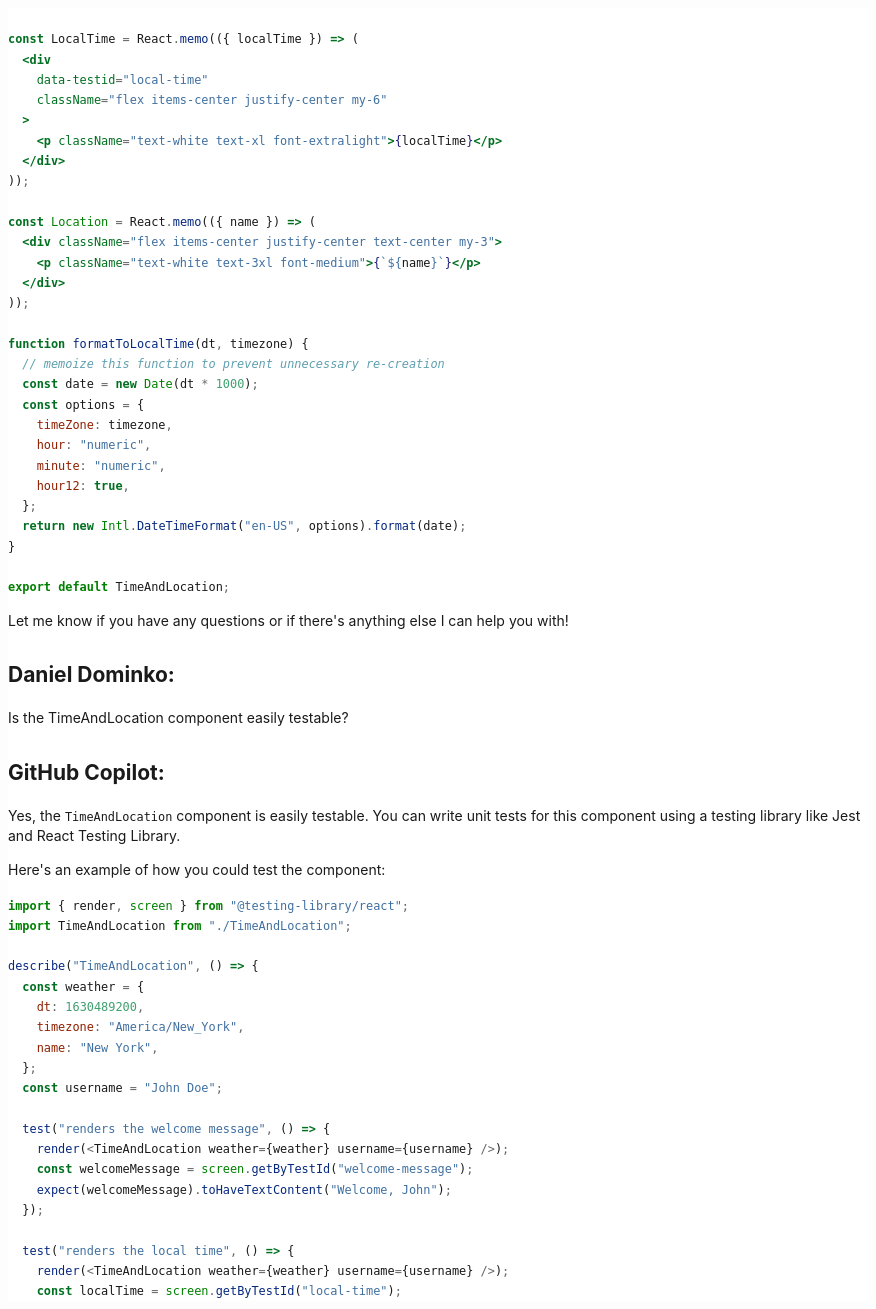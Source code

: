 ```javascriptreact

const LocalTime = React.memo(({ localTime }) => (
  <div
    data-testid="local-time"
    className="flex items-center justify-center my-6"
  >
    <p className="text-white text-xl font-extralight">{localTime}</p>
  </div>
));

const Location = React.memo(({ name }) => (
  <div className="flex items-center justify-center text-center my-3">
    <p className="text-white text-3xl font-medium">{`${name}`}</p>
  </div>
));

function formatToLocalTime(dt, timezone) {
  // memoize this function to prevent unnecessary re-creation
  const date = new Date(dt * 1000);
  const options = {
    timeZone: timezone,
    hour: "numeric",
    minute: "numeric",
    hour12: true,
  };
  return new Intl.DateTimeFormat("en-US", options).format(date);
}

export default TimeAndLocation;
```

Let me know if you have any questions or if there's anything else I can help you with!

Daniel Dominko: 
---
Is the TimeAndLocation component easily testable?

GitHub Copilot: 
---
Yes, the `TimeAndLocation` component is easily testable. You can write unit tests for this component using a testing library like Jest and React Testing Library.

Here's an example of how you could test the component:

```javascript
import { render, screen } from "@testing-library/react";
import TimeAndLocation from "./TimeAndLocation";

describe("TimeAndLocation", () => {
  const weather = {
    dt: 1630489200,
    timezone: "America/New_York",
    name: "New York",
  };
  const username = "John Doe";

  test("renders the welcome message", () => {
    render(<TimeAndLocation weather={weather} username={username} />);
    const welcomeMessage = screen.getByTestId("welcome-message");
    expect(welcomeMessage).toHaveTextContent("Welcome, John");
  });

  test("renders the local time", () => {
    render(<TimeAndLocation weather={weather} username={username} />);
    const localTime = screen.getByTestId("local-time");
```